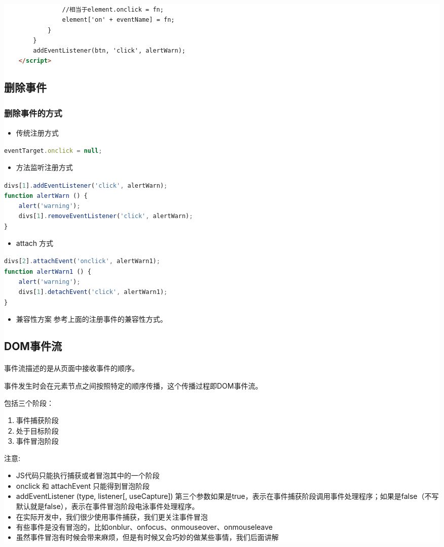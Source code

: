 ```html
                //相当于element.onclick = fn;
                element['on' + eventName] = fn;
            }
        }
        addEventListener(btn, 'click', alertWarn);
    </script>
```
## 删除事件

### 删除事件的方式

- 传统注册方式
```js
eventTarget.onclick = null;
```
- 方法监听注册方式
```js
divs[1].addEventListener('click', alertWarn);
function alertWarn () {
    alert('warning');
    divs[1].removeEventListener('click', alertWarn);
}
```
- attach 方式
```js
divs[2].attachEvent('onclick', alertWarn1);
function alertWarn1 () {
    alert('warning');
    divs[1].detachEvent('click', alertWarn1);
}
```
- 兼容性方案
参考上面的注册事件的兼容性方式。



## DOM事件流

事件流描述的是从页面中接收事件的顺序。

事件发生时会在元素节点之间按照特定的顺序传播，这个传播过程即DOM事件流。

包括三个阶段：
1. 事件捕获阶段
2. 处于目标阶段
3. 事件冒泡阶段


注意:
- JS代码只能执行捕获或者冒泡其中的一个阶段
- onclick 和 attachEvent 只能得到冒泡阶段
- addEventListener (type, listener[, useCapture]) 第三个参数如果是true，表示在事件捕获阶段调用事件处理程序；如果是false（不写默认就是false），表示在事件冒泡阶段电泳事件处理程序。
- 在实际开发中，我们很少使用事件捕获，我们更关注事件冒泡
- 有些事件是没有冒泡的，比如onblur、onfocus、onmouseover、onmouseleave
- 虽然事件冒泡有时候会带来麻烦，但是有时候又会巧妙的做某些事情，我们后面讲解
